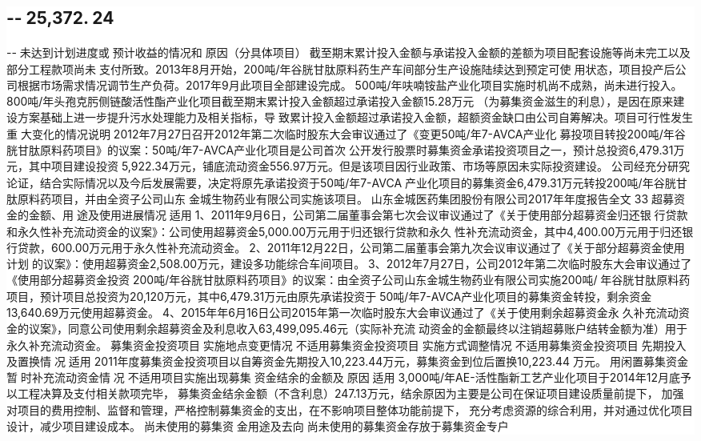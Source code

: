 --
25,372.
24
--
--
未达到计划进度或
预计收益的情况和
原因（分具体项目）
截至期末累计投入金额与承诺投入金额的差额为项目配套设施等尚未完工以及部分工程款项尚未
支付所致。2013年8月开始，200吨/年谷胱甘肽原料药生产车间部分生产设施陆续达到预定可使
用状态，项目投产后公司根据市场需求情况调节生产负荷。2017年9月此项目全部建设完成。
500吨/年呋喃铵盐产业化项目实施时机尚不成熟，尚未进行投入。
800吨/年头孢克肟侧链酸活性酯产业化项目截至期末累计投入金额超过承诺投入金额15.28万元
（为募集资金滋生的利息），是因在原来建设方案基础上进一步提升污水处理能力及相关指标，导
致累计投入金额超过承诺投入金额，超额资金缺口由公司自筹解决。项目可行性发生重
大变化的情况说明
2012年7月27日召开2012年第二次临时股东大会审议通过了《变更50吨/年7-AVCA产业化
募投项目转投200吨/年谷胱甘肽原料药项目》的议案：50吨/年7-AVCA产业化项目是公司首次
公开发行股票时募集资金承诺投资项目之一，预计总投资6,479.31万元，其中项目建设投资
5,922.34万元，铺底流动资金556.97万元。但是该项目因行业政策、市场等原因未实际投资建设。
公司经充分研究论证，结合实际情况以及今后发展需要，决定将原先承诺投资于50吨/年7-AVCA
产业化项目的募集资金6,479.31万元转投200吨/年谷胱甘肽原料药项目，并由全资子公司山东
金城生物药业有限公司实施该项目。
山东金城医药集团股份有限公司2017年年度报告全文
33
超募资金的金额、用
途及使用进展情况
适用
1、2011年9月6日，公司第二届董事会第七次会议审议通过了《关于使用部分超募资金归还银
行贷款和永久性补充流动资金的议案》：公司使用超募资金5,000.00万元用于归还银行贷款和永久
性补充流动资金，其中4,400.00万元用于归还银行贷款，600.00万元用于永久性补充流动资金。
2、2011年12月22日，公司第二届董事会第九次会议审议通过了《关于部分超募资金使用计划
的议案》：使用超募资金2,508.00万元，建设多功能综合车间项目。
3、2012年7月27日，公司2012年第二次临时股东大会审议通过了《使用部分超募资金投资
200吨/年谷胱甘肽原料药项目》的议案：由全资子公司山东金城生物药业有限公司实施200吨/
年谷胱甘肽原料药项目，预计项目总投资为20,120万元，其中6,479.31万元由原先承诺投资于
50吨/年7-AVCA产业化项目的募集资金转投，剩余资金13,640.69万元使用超募资金。
4、2015年年6月16日公司2015年第一次临时股东大会审议通过了《关于使用剩余超募资金永
久补充流动资金的议案》，同意公司使用剩余超募资金及利息收入63,499,095.46元（实际补充流
动资金的金额最终以注销超募账户结转金额为准）用于永久补充流动资金。
募集资金投资项目
实施地点变更情况
不适用募集资金投资项目
实施方式调整情况
不适用募集资金投资项目
先期投入及置换情
况
适用
2011年度募集资金投资项目以自筹资金先期投入10,223.44万元，募集资金到位后置换10,223.44
万元。
用闲置募集资金暂
时补充流动资金情
况
不适用项目实施出现募集
资金结余的金额及
原因
适用
3,000吨/年AE-活性酯新工艺产业化项目于2014年12月底予以工程决算及支付相关款项完毕，
募集资金结余金额（不含利息）247.13万元，结余原因为主要是公司在保证项目建设质量前提下，
加强对项目的费用控制、监督和管理，严格控制募集资金的支出，在不影响项目整体功能前提下，
充分考虑资源的综合利用，并对通过优化项目设计，减少项目建设成本。
尚未使用的募集资
金用途及去向
尚未使用的募集资金存放于募集资金专户